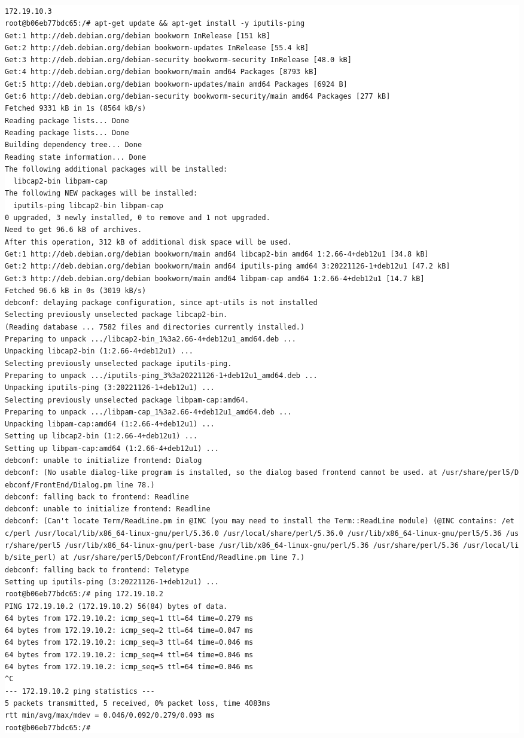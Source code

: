 ```
172.19.10.3
root@b06eb77bdc65:/# apt-get update && apt-get install -y iputils-ping
Get:1 http://deb.debian.org/debian bookworm InRelease [151 kB]
Get:2 http://deb.debian.org/debian bookworm-updates InRelease [55.4 kB]
Get:3 http://deb.debian.org/debian-security bookworm-security InRelease [48.0 kB]
Get:4 http://deb.debian.org/debian bookworm/main amd64 Packages [8793 kB]
Get:5 http://deb.debian.org/debian bookworm-updates/main amd64 Packages [6924 B]
Get:6 http://deb.debian.org/debian-security bookworm-security/main amd64 Packages [277 kB]
Fetched 9331 kB in 1s (8564 kB/s)
Reading package lists... Done
Reading package lists... Done
Building dependency tree... Done
Reading state information... Done
The following additional packages will be installed:
  libcap2-bin libpam-cap
The following NEW packages will be installed:
  iputils-ping libcap2-bin libpam-cap
0 upgraded, 3 newly installed, 0 to remove and 1 not upgraded.
Need to get 96.6 kB of archives.
After this operation, 312 kB of additional disk space will be used.
Get:1 http://deb.debian.org/debian bookworm/main amd64 libcap2-bin amd64 1:2.66-4+deb12u1 [34.8 kB]
Get:2 http://deb.debian.org/debian bookworm/main amd64 iputils-ping amd64 3:20221126-1+deb12u1 [47.2 kB]
Get:3 http://deb.debian.org/debian bookworm/main amd64 libpam-cap amd64 1:2.66-4+deb12u1 [14.7 kB]
Fetched 96.6 kB in 0s (3019 kB/s)
debconf: delaying package configuration, since apt-utils is not installed
Selecting previously unselected package libcap2-bin.
(Reading database ... 7582 files and directories currently installed.)
Preparing to unpack .../libcap2-bin_1%3a2.66-4+deb12u1_amd64.deb ...
Unpacking libcap2-bin (1:2.66-4+deb12u1) ...
Selecting previously unselected package iputils-ping.
Preparing to unpack .../iputils-ping_3%3a20221126-1+deb12u1_amd64.deb ...
Unpacking iputils-ping (3:20221126-1+deb12u1) ...
Selecting previously unselected package libpam-cap:amd64.
Preparing to unpack .../libpam-cap_1%3a2.66-4+deb12u1_amd64.deb ...
Unpacking libpam-cap:amd64 (1:2.66-4+deb12u1) ...
Setting up libcap2-bin (1:2.66-4+deb12u1) ...
Setting up libpam-cap:amd64 (1:2.66-4+deb12u1) ...
debconf: unable to initialize frontend: Dialog
debconf: (No usable dialog-like program is installed, so the dialog based frontend cannot be used. at /usr/share/perl5/Debconf/FrontEnd/Dialog.pm line 78.)
debconf: falling back to frontend: Readline
debconf: unable to initialize frontend: Readline
debconf: (Can't locate Term/ReadLine.pm in @INC (you may need to install the Term::ReadLine module) (@INC contains: /etc/perl /usr/local/lib/x86_64-linux-gnu/perl/5.36.0 /usr/local/share/perl/5.36.0 /usr/lib/x86_64-linux-gnu/perl5/5.36 /usr/share/perl5 /usr/lib/x86_64-linux-gnu/perl-base /usr/lib/x86_64-linux-gnu/perl/5.36 /usr/share/perl/5.36 /usr/local/lib/site_perl) at /usr/share/perl5/Debconf/FrontEnd/Readline.pm line 7.)
debconf: falling back to frontend: Teletype
Setting up iputils-ping (3:20221126-1+deb12u1) ...
root@b06eb77bdc65:/# ping 172.19.10.2
PING 172.19.10.2 (172.19.10.2) 56(84) bytes of data.
64 bytes from 172.19.10.2: icmp_seq=1 ttl=64 time=0.279 ms
64 bytes from 172.19.10.2: icmp_seq=2 ttl=64 time=0.047 ms
64 bytes from 172.19.10.2: icmp_seq=3 ttl=64 time=0.046 ms
64 bytes from 172.19.10.2: icmp_seq=4 ttl=64 time=0.046 ms
64 bytes from 172.19.10.2: icmp_seq=5 ttl=64 time=0.046 ms
^C
--- 172.19.10.2 ping statistics ---
5 packets transmitted, 5 received, 0% packet loss, time 4083ms
rtt min/avg/max/mdev = 0.046/0.092/0.279/0.093 ms
root@b06eb77bdc65:/#
```